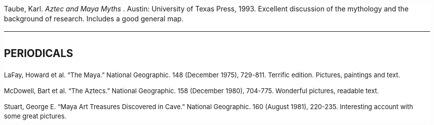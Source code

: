    Taube, Karl.
   <i>
    Aztec and Maya Myths
   </i>
   . Austin: University of Texas Press, 1993. Excellent discussion of the mythology and the background of research. Includes a good general map.
  </p>
</font>
 <hr/>
 <h2>
  PERIODICALS
 </h2>
 <font size="-1">
  LaFay, Howard et al. “The Maya.” National Geographic. 148 (December 1975), 729-811. Terrific edition. Pictures, paintings and text.
  <p>
   McDowell, Bart et al. “The Aztecs.” National Geographic. 158 (December 1980), 704-775. Wonderful pictures, readable text.
  </p>
  <p>
   Stuart, George E. “Maya Art Treasures Discovered in Cave.” National Geographic. 160 (August 1981), 220-235. Interesting account with some great pictures.
  </p>
</font>
 
</body>
